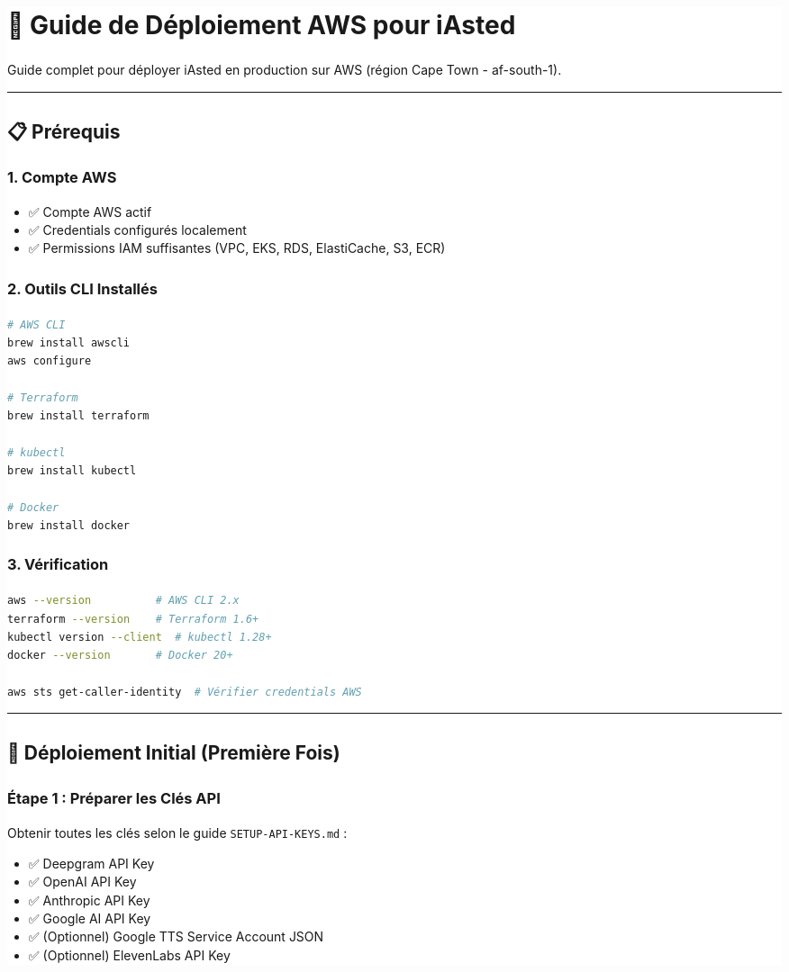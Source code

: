 # 🚀 Guide de Déploiement AWS pour iAsted

Guide complet pour déployer iAsted en production sur AWS (région Cape Town - af-south-1).

---

## 📋 Prérequis

### 1. Compte AWS

- ✅ Compte AWS actif
- ✅ Credentials configurés localement
- ✅ Permissions IAM suffisantes (VPC, EKS, RDS, ElastiCache, S3, ECR)

### 2. Outils CLI Installés

```bash
# AWS CLI
brew install awscli
aws configure

# Terraform
brew install terraform

# kubectl
brew install kubectl

# Docker
brew install docker
```

### 3. Vérification

```bash
aws --version          # AWS CLI 2.x
terraform --version    # Terraform 1.6+
kubectl version --client  # kubectl 1.28+
docker --version       # Docker 20+

aws sts get-caller-identity  # Vérifier credentials AWS
```

---

## 🎯 Déploiement Initial (Première Fois)

### Étape 1 : Préparer les Clés API

Obtenir toutes les clés selon le guide `SETUP-API-KEYS.md` :

- ✅ Deepgram API Key
- ✅ OpenAI API Key
- ✅ Anthropic API Key
- ✅ Google AI API Key
- ✅ (Optionnel) Google TTS Service Account JSON
- ✅ (Optionnel) ElevenLabs API Key
